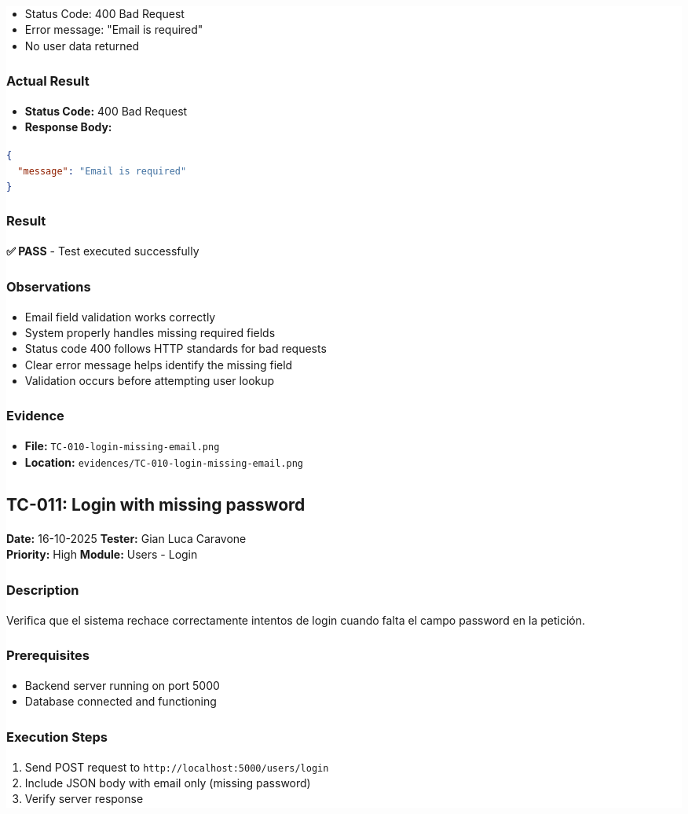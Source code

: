 - Status Code: 400 Bad Request
- Error message: "Email is required"
- No user data returned

### Actual Result

- **Status Code:** 400 Bad Request
- **Response Body:**

```json
{
  "message": "Email is required"
}
```

### Result

**✅ PASS** - Test executed successfully

### Observations

- Email field validation works correctly
- System properly handles missing required fields
- Status code 400 follows HTTP standards for bad requests
- Clear error message helps identify the missing field
- Validation occurs before attempting user lookup

### Evidence

- **File:** `TC-010-login-missing-email.png`
- **Location:** `evidences/TC-010-login-missing-email.png`

## TC-011: Login with missing password

**Date:** 16-10-2025
**Tester:** Gian Luca Caravone  
**Priority:** High
**Module:** Users - Login

### Description

Verifica que el sistema rechace correctamente intentos de login cuando falta el campo password en la petición.

### Prerequisites

- Backend server running on port 5000
- Database connected and functioning

### Execution Steps

1. Send POST request to `http://localhost:5000/users/login`
2. Include JSON body with email only (missing password)
3. Verify server response
